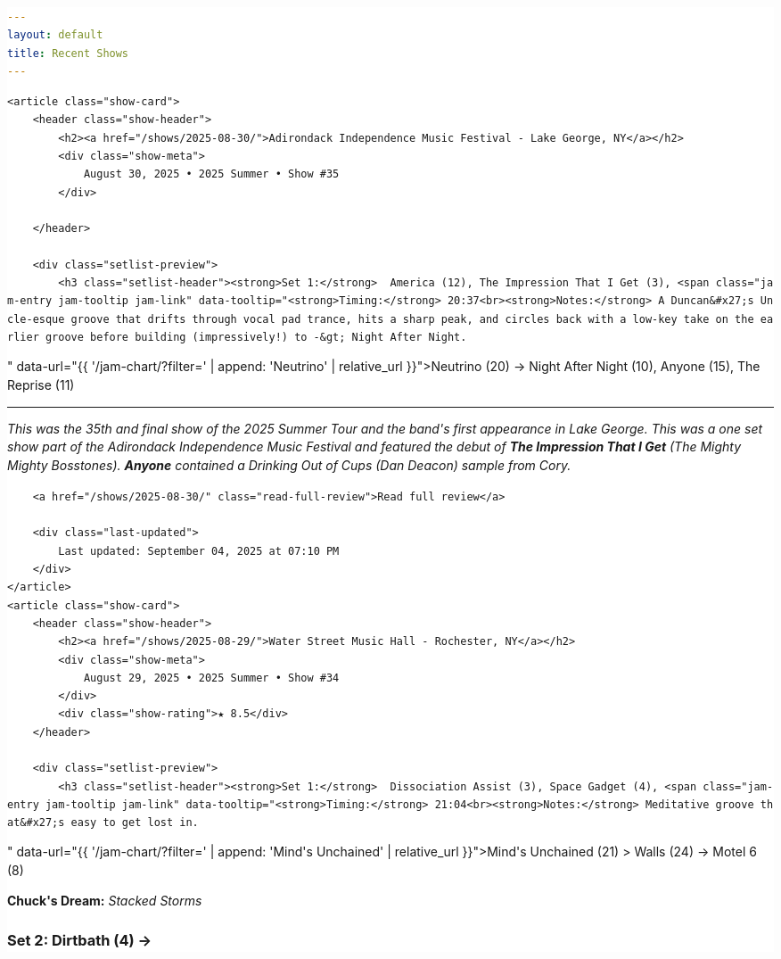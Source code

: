 ```yaml
---
layout: default
title: Recent Shows
---
```


<div id="show-container">

    <article class="show-card">
        <header class="show-header">
            <h2><a href="/shows/2025-08-30/">Adirondack Independence Music Festival - Lake George, NY</a></h2>
            <div class="show-meta">
                August 30, 2025 • 2025 Summer • Show #35
            </div>
            
        </header>
        
        <div class="setlist-preview">
            <h3 class="setlist-header"><strong>Set 1:</strong>  America (12), The Impression That I Get (3), <span class="jam-entry jam-tooltip jam-link" data-tooltip="<strong>Timing:</strong> 20:37<br><strong>Notes:</strong> A Duncan&#x27;s Uncle-esque groove that drifts through vocal pad trance, hits a sharp peak, and circles back with a low-key take on the earlier groove before building (impressively!) to -&gt; Night After Night.
" data-url="{{ '/jam-chart/?filter=' | append: 'Neutrino' | relative_url }}">Neutrino</span> (20) -> Night After Night (10), Anyone (15), The Reprise (11)</h3>
<hr class="section-divider">
<p class="show-notes"><em>This was the 35th and final show of the 2025 Summer Tour and the band's first appearance in Lake George. This was a one set show part of the Adirondack Independence Music Festival and featured the debut of <strong>The Impression That I Get</strong> (The Mighty Mighty Bosstones). <strong>Anyone</strong> contained a Drinking Out of Cups (Dan Deacon) sample from Cory.</em></p>
        </div>
        
        <a href="/shows/2025-08-30/" class="read-full-review">Read full review</a>
        
        <div class="last-updated">
            Last updated: September 04, 2025 at 07:10 PM
        </div>
    </article>
    <article class="show-card">
        <header class="show-header">
            <h2><a href="/shows/2025-08-29/">Water Street Music Hall - Rochester, NY</a></h2>
            <div class="show-meta">
                August 29, 2025 • 2025 Summer • Show #34
            </div>
            <div class="show-rating">★ 8.5</div>
        </header>
        
        <div class="setlist-preview">
            <h3 class="setlist-header"><strong>Set 1:</strong>  Dissociation Assist (3), Space Gadget (4), <span class="jam-entry jam-tooltip jam-link" data-tooltip="<strong>Timing:</strong> 21:04<br><strong>Notes:</strong> Meditative groove that&#x27;s easy to get lost in.
" data-url="{{ '/jam-chart/?filter=' | append: 'Mind's Unchained' | relative_url }}">Mind's Unchained</span> (21) > <span class="jam-entry jam-tooltip jam-link" data-tooltip="<strong>Timing:</strong> 24:35<br><strong>Notes:</strong> A tale of two halves: first, Frogger in a dense, metallic-green jungle where nothing feels real; then, a steady groove sprouts from the main theme and builds with pace and energy -&gt; Motel 6.
" data-url="{{ '/jam-chart/?filter=' | append: 'Walls' | relative_url }}">Walls</span> (24) -> <span class="jam-entry jam-tooltip jam-link" data-tooltip="<strong>Timing:</strong> 8:19<br><strong>Notes:</strong> Extra juice, with some hard-hitting, emotional guitar work. 
" data-url="{{ '/jam-chart/?filter=' | append: 'Motel 6' | relative_url }}">Motel 6</span> (8)</h3>
<p class="chucks-dream"><strong>Chuck's Dream:</strong> <em> Stacked Storms</em></p>
<h3 class="setlist-header"><strong>Set 2:</strong>  Dirtbath (4) -> <span class="jam-entry jam-tooltip jam-link" data-tooltip="<strong>Timing:</strong> 23:13<br><strong>Notes:</strong> A groove straight from Off the Wall (Michael Jackson) that soars through space and peaks nicely. 